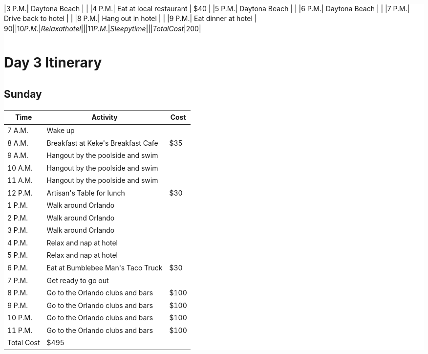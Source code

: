 |3 P.M.| Daytona Beach |      |
|4 P.M.| Eat at local restaurant | $40 |
|5 P.M.| Daytona Beach |      |
|6 P.M.| Daytona Beach |      |
|7 P.M.| Drive back to hotel |     |
|8 P.M.| Hang out in hotel   |      |
|9 P.M.| Eat dinner at hotel | $90     |
|10 P.M.| Relax at hotel|      |
|11 P.M.| Sleepy time         |      |
|Total Cost|$200|

# **Day 3 Itinerary**
## Sunday

| Time | Activity | Cost |
|------|----------|------|
|7 A.M.| Wake up |      |
|8 A.M.| Breakfast at Keke's Breakfast Cafe |$35|
|9 A.M.| Hangout by the poolside and swim |      |
|10 A.M.| Hangout by the poolside and swim |      |
|11 A.M.| Hangout by the poolside and swim |      |
|12 P.M.| Artisan's Table for lunch | $30 |
|1 P.M.| Walk around Orlando |      |
|2 P.M.| Walk around Orlando |      |
|3 P.M.| Walk around Orlando |      |
|4 P.M.| Relax and nap at hotel|      |
|5 P.M.| Relax and nap at hotel|      |
|6 P.M.| Eat at Bumblebee Man's Taco Truck |$30|
|7 P.M.| Get ready to go out|      |
|8 P.M.| Go to the Orlando clubs and bars|$100|
|9 P.M.| Go to the Orlando clubs and bars |$100|
|10 P.M.| Go to the Orlando clubs and bars|$100|
|11 P.M.| Go to the Orlando clubs and bars|$100|
|Total Cost|$495 |
